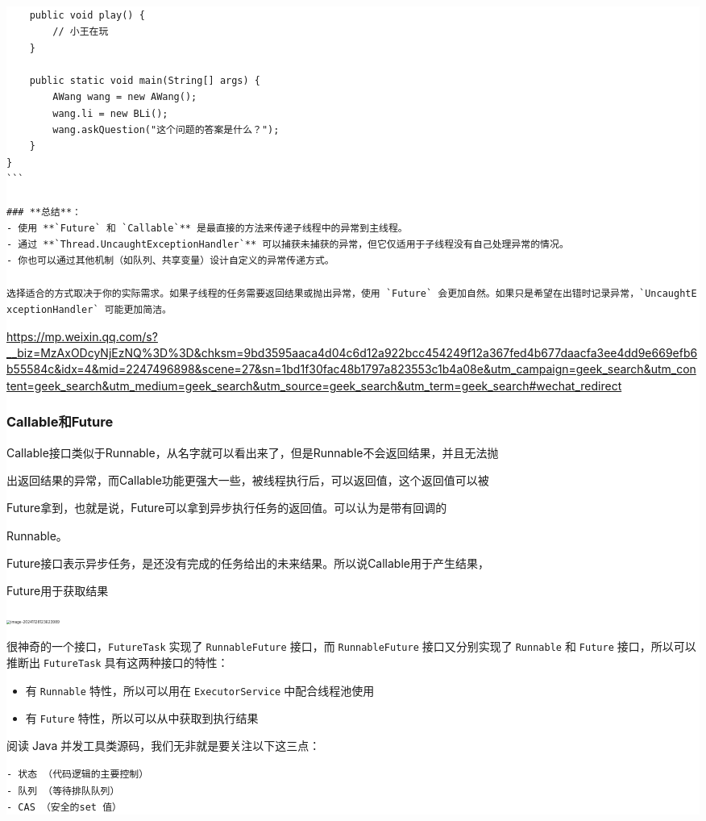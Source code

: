 ````
    public void play() {
        // 小王在玩
    }

    public static void main(String[] args) {
        AWang wang = new AWang();
        wang.li = new BLi();
        wang.askQuestion("这个问题的答案是什么？");
    }
}
```

### **总结**：
- 使用 **`Future` 和 `Callable`** 是最直接的方法来传递子线程中的异常到主线程。
- 通过 **`Thread.UncaughtExceptionHandler`** 可以捕获未捕获的异常，但它仅适用于子线程没有自己处理异常的情况。
- 你也可以通过其他机制（如队列、共享变量）设计自定义的异常传递方式。

选择适合的方式取决于你的实际需求。如果子线程的任务需要返回结果或抛出异常，使用 `Future` 会更加自然。如果只是希望在出错时记录异常，`UncaughtExceptionHandler` 可能更加简洁。
````



https://mp.weixin.qq.com/s?__biz=MzAxODcyNjEzNQ%3D%3D&chksm=9bd3595aaca4d04c6d12a922bcc454249f12a367fed4b677daacfa3ee4dd9e669efb6b55584c&idx=4&mid=2247496898&scene=27&sn=1bd1f30fac48b1797a823553c1b4a08e&utm_campaign=geek_search&utm_content=geek_search&utm_medium=geek_search&utm_source=geek_search&utm_term=geek_search#wechat_redirect

### Callable和Future

Callable接口类似于Runnable，从名字就可以看出来了，但是Runnable不会返回结果，并且无法抛

出返回结果的异常，而Callable功能更强大一些，被线程执行后，可以返回值，这个返回值可以被

Future拿到，也就是说，Future可以拿到异步执行任务的返回值。可以认为是带有回调的

Runnable。

Future接口表示异步任务，是还没有完成的任务给出的未来结果。所以说Callable用于产生结果，

Future用于获取结果

<img src="/Users/haozhipeng/Library/Application Support/typora-user-images/image-20241128123623989.png" alt="image-20241128123623989" style="zoom:33%;" />



很神奇的一个接口，`FutureTask` 实现了 `RunnableFuture` 接口，而  `RunnableFuture` 接口又分别实现了 `Runnable` 和 `Future` 接口，所以可以推断出 `FutureTask` 具有这两种接口的特性：

- 有 `Runnable` 特性，所以可以用在 `ExecutorService` 中配合线程池使用

- 有 `Future` 特性，所以可以从中获取到执行结果

  

阅读 Java 并发工具类源码，我们无非就是要关注以下这三点：

```
- 状态 （代码逻辑的主要控制）
- 队列 （等待排队队列）
- CAS （安全的set 值）
```
